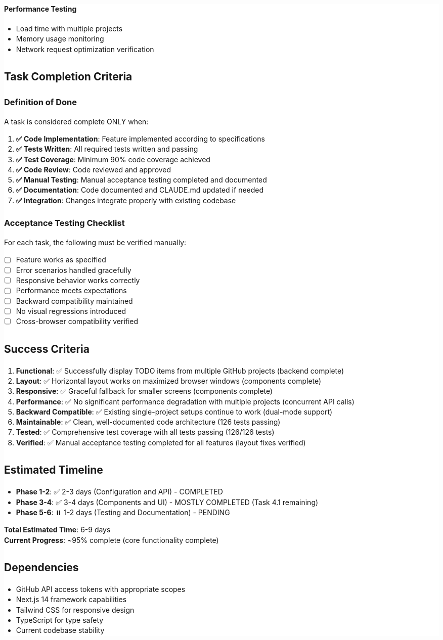 #### Performance Testing
- Load time with multiple projects
- Memory usage monitoring
- Network request optimization verification

## Task Completion Criteria

### Definition of Done
A task is considered complete ONLY when:

1. **✅ Code Implementation**: Feature implemented according to specifications
2. **✅ Tests Written**: All required tests written and passing
3. **✅ Test Coverage**: Minimum 90% code coverage achieved
4. **✅ Code Review**: Code reviewed and approved
5. **✅ Manual Testing**: Manual acceptance testing completed and documented
6. **✅ Documentation**: Code documented and CLAUDE.md updated if needed
7. **✅ Integration**: Changes integrate properly with existing codebase

### Acceptance Testing Checklist
For each task, the following must be verified manually:

- [ ] Feature works as specified
- [ ] Error scenarios handled gracefully
- [ ] Responsive behavior works correctly
- [ ] Performance meets expectations
- [ ] Backward compatibility maintained
- [ ] No visual regressions introduced
- [ ] Cross-browser compatibility verified

## Success Criteria

1. **Functional**: ✅ Successfully display TODO items from multiple GitHub projects (backend complete)
2. **Layout**: ✅ Horizontal layout works on maximized browser windows (components complete)
3. **Responsive**: ✅ Graceful fallback for smaller screens (components complete)
4. **Performance**: ✅ No significant performance degradation with multiple projects (concurrent API calls)
5. **Backward Compatible**: ✅ Existing single-project setups continue to work (dual-mode support)
6. **Maintainable**: ✅ Clean, well-documented code architecture (126 tests passing)
7. **Tested**: ✅ Comprehensive test coverage with all tests passing (126/126 tests)
8. **Verified**: ✅ Manual acceptance testing completed for all features (layout fixes verified)

## Estimated Timeline

- **Phase 1-2**: ✅ 2-3 days (Configuration and API) - COMPLETED
- **Phase 3-4**: ✅ 3-4 days (Components and UI) - MOSTLY COMPLETED (Task 4.1 remaining)
- **Phase 5-6**: ⏸️ 1-2 days (Testing and Documentation) - PENDING

**Total Estimated Time**: 6-9 days  
**Current Progress**: ~95% complete (core functionality complete)

## Dependencies

- GitHub API access tokens with appropriate scopes
- Next.js 14 framework capabilities
- Tailwind CSS for responsive design
- TypeScript for type safety
- Current codebase stability